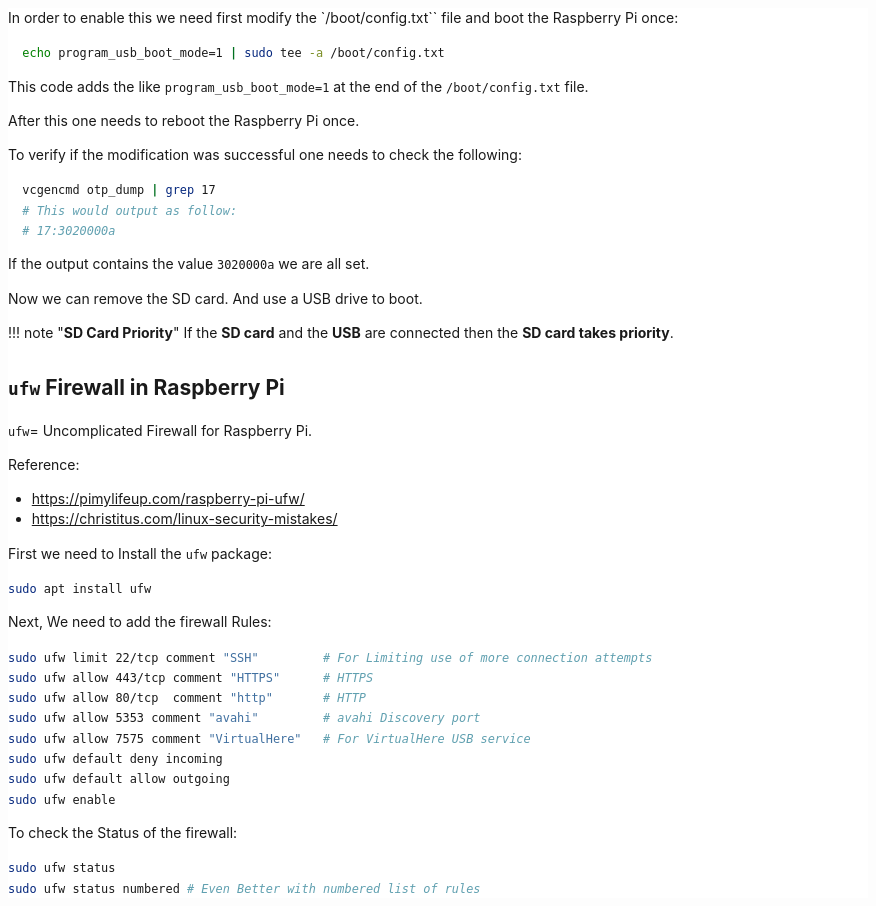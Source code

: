 In order to enable this we need first modify the `/boot/config.txt`` file
and boot the Raspberry Pi once:

```bash
  echo program_usb_boot_mode=1 | sudo tee -a /boot/config.txt
```

This code adds the like `program_usb_boot_mode=1` at the end of
the `/boot/config.txt` file.

After this one needs to reboot the Raspberry Pi once.

To verify if the modification was successful one needs to check the following:

```sh
  vcgencmd otp_dump | grep 17
  # This would output as follow:
  # 17:3020000a
```

If the output contains the value `3020000a` we are all set.

Now we can remove the SD card. And use a USB drive to boot.

!!! note "**SD Card Priority**"
    If the **SD card** and the **USB** are connected then the **SD card takes priority**.

## `ufw` Firewall in Raspberry Pi

`ufw`= Uncomplicated Firewall for Raspberry Pi.

Reference:

- <https://pimylifeup.com/raspberry-pi-ufw/>
- <https://christitus.com/linux-security-mistakes/>

First we need to Install the `ufw` package:

```bash
sudo apt install ufw
```

Next, We need to add the firewall Rules:

```bash
sudo ufw limit 22/tcp comment "SSH"         # For Limiting use of more connection attempts
sudo ufw allow 443/tcp comment "HTTPS"      # HTTPS
sudo ufw allow 80/tcp  comment "http"       # HTTP
sudo ufw allow 5353 comment "avahi"         # avahi Discovery port
sudo ufw allow 7575 comment "VirtualHere"   # For VirtualHere USB service
sudo ufw default deny incoming
sudo ufw default allow outgoing
sudo ufw enable
```

To check the Status of the firewall:

```bash
sudo ufw status
sudo ufw status numbered # Even Better with numbered list of rules
```
